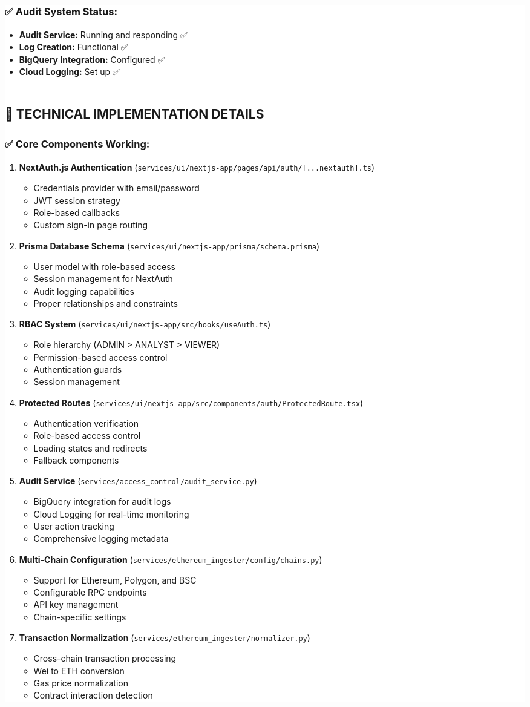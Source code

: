 ### **✅ Audit System Status:**
- **Audit Service:** Running and responding ✅
- **Log Creation:** Functional ✅
- **BigQuery Integration:** Configured ✅
- **Cloud Logging:** Set up ✅

---

## 🔧 **TECHNICAL IMPLEMENTATION DETAILS**

### **✅ Core Components Working:**

1. **NextAuth.js Authentication** (`services/ui/nextjs-app/pages/api/auth/[...nextauth].ts`)
   - Credentials provider with email/password
   - JWT session strategy
   - Role-based callbacks
   - Custom sign-in page routing

2. **Prisma Database Schema** (`services/ui/nextjs-app/prisma/schema.prisma`)
   - User model with role-based access
   - Session management for NextAuth
   - Audit logging capabilities
   - Proper relationships and constraints

3. **RBAC System** (`services/ui/nextjs-app/src/hooks/useAuth.ts`)
   - Role hierarchy (ADMIN > ANALYST > VIEWER)
   - Permission-based access control
   - Authentication guards
   - Session management

4. **Protected Routes** (`services/ui/nextjs-app/src/components/auth/ProtectedRoute.tsx`)
   - Authentication verification
   - Role-based access control
   - Loading states and redirects
   - Fallback components

5. **Audit Service** (`services/access_control/audit_service.py`)
   - BigQuery integration for audit logs
   - Cloud Logging for real-time monitoring
   - User action tracking
   - Comprehensive logging metadata

6. **Multi-Chain Configuration** (`services/ethereum_ingester/config/chains.py`)
   - Support for Ethereum, Polygon, and BSC
   - Configurable RPC endpoints
   - API key management
   - Chain-specific settings

7. **Transaction Normalization** (`services/ethereum_ingester/normalizer.py`)
   - Cross-chain transaction processing
   - Wei to ETH conversion
   - Gas price normalization
   - Contract interaction detection
